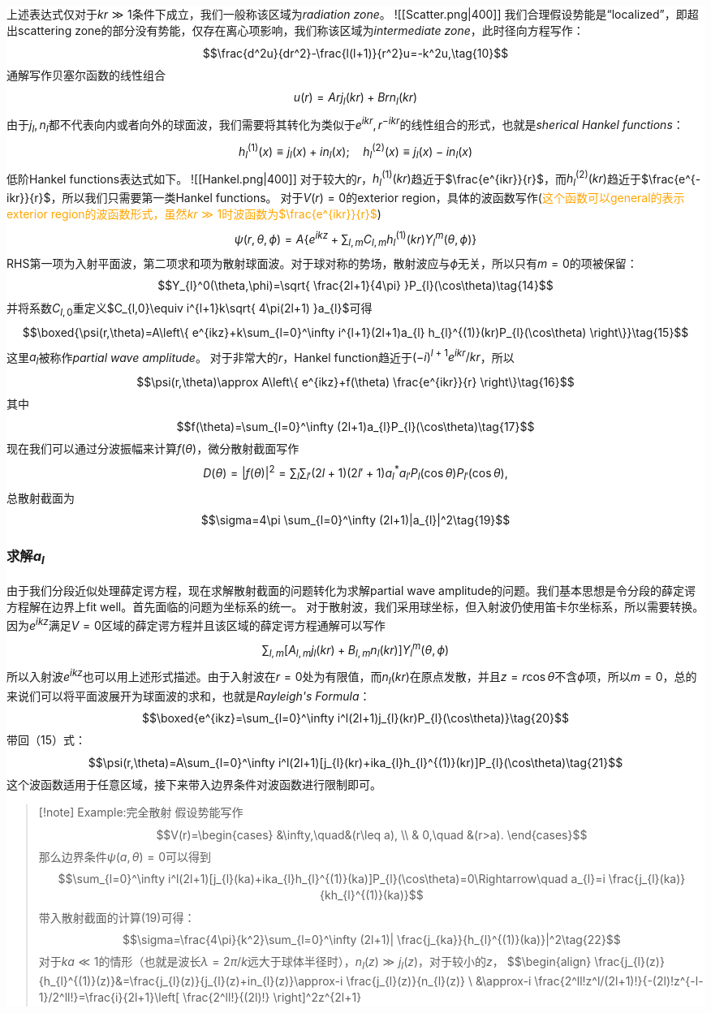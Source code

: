 上述表达式仅对于$kr\gg 1$条件下成立，我们一般称该区域为*radiation zone*。
![[Scatter.png|400]]
我们合理假设势能是“localized”，即超出scattering zone的部分没有势能，仅存在离心项影响，我们称该区域为*intermediate zone*，此时径向方程写作：
$$\frac{d^2u}{dr^2}-\frac{l(l+1)}{r^2}u=-k^2u,\tag{10}$$
通解写作贝塞尔函数的线性组合
$$u(r)=Arj_{l}(kr)+Brn_{l}(kr)\tag{11}$$
由于$j_{l},n_{l}$都不代表向内或者向外的球面波，我们需要将其转化为类似于$e^{ikr},r^{-ikr}$的线性组合的形式，也就是*sherical Hankel functions*：
$$h_{l}^{(1)}(x)\equiv j_{l}(x)+in_{l}(x);\quad h_{l}^{(2)}(x)\equiv j_{l}(x)-in_{l}(x)\tag{12}$$
低阶Hankel functions表达式如下。
![[Hankel.png|400]]
对于较大的$r$，$h_{l}^{(1)}(kr)$趋近于$\frac{e^{ikr}}{r}$，而$h_{l}^{(2)}(kr)$趋近于$\frac{e^{-ikr}}{r}$，所以我们只需要第一类Hankel functions。
对于$V(r)=0$的exterior region，具体的波函数写作(<font color=orange>这个函数可以general的表示exterior region的波函数形式，虽然$kr\gg1$时波函数为$\frac{e^{ikr}}{r}$</font>)
$$\psi(r,\theta,\phi)=A\left\{ e^{ikz}+\sum_{l,m}C_{l,m}h_{l}^{(1)}(kr)Y_{l}^m(\theta,\phi) \right\}\tag{13}$$
RHS第一项为入射平面波，第二项求和项为散射球面波。对于球对称的势场，散射波应与$\phi$无关，所以只有$m=0$的项被保留：
$$Y_{l}^0(\theta,\phi)=\sqrt{ \frac{2l+1}{4\pi} }P_{l}(\cos\theta)\tag{14}$$
并将系数$C_{l,{0}}$重定义$C_{l,0}\equiv i^{l+1}k\sqrt{ 4\pi(2l+1) }a_{l}$可得
$$\boxed{\psi(r,\theta)=A\left\{ e^{ikz}+k\sum_{l=0}^\infty i^{l+1}(2l+1)a_{l} h_{l}^{(1)}(kr)P_{l}(\cos\theta) \right\}}\tag{15}$$
这里$a_{l}$被称作*partial wave amplitude*。
对于非常大的$r$，Hankel function趋近于$(-i)^{l+1}e^{ikr}/kr$，所以
$$\psi(r,\theta)\approx A\left\{ e^{ikz}+f(\theta) \frac{e^{ikr}}{r} \right\}\tag{16}$$
其中$$f(\theta)=\sum_{l=0}^\infty (2l+1)a_{l}P_{l}(\cos\theta)\tag{17}$$
现在我们可以通过分波振幅来计算$f(\theta)$，微分散射截面写作
$$D(\theta)=|f(\theta)|^2=\sum_{l}\sum_{l'}(2l+1)(2l'+1)a_{l}^*a_{l'}P_{l}(\cos\theta)P_{l'}(\cos\theta),\tag{18}$$
总散射截面为
$$\sigma=4\pi \sum_{l=0}^\infty (2l+1)|a_{l}|^2\tag{19}$$

### 求解$a_{l}$
由于我们分段近似处理薛定谔方程，现在求解散射截面的问题转化为求解partial wave amplitude的问题。我们基本思想是令分段的薛定谔方程解在边界上fit well。首先面临的问题为坐标系的统一。
对于散射波，我们采用球坐标，但入射波仍使用笛卡尔坐标系，所以需要转换。
因为$e^{ikz}$满足$V=0$区域的薛定谔方程并且该区域的薛定谔方程通解可以写作
$$\sum_{l,m}[A_{l,m}j_{l}(kr)+B_{l,m}n_{l}(kr)]Y_{l}^m(\theta,\phi)$$
所以入射波$e^{ikz}$也可以用上述形式描述。由于入射波在$r=0$处为有限值，而$n_{l}(kr)$在原点发散，并且$z=r\cos\theta$不含$\phi$项，所以$m=0$，总的来说们可以将平面波展开为球面波的求和，也就是*Rayleigh's Formula*：
$$\boxed{e^{ikz}=\sum_{l=0}^\infty i^l(2l+1)j_{l}(kr)P_{l}(\cos\theta)}\tag{20}$$
带回（15）式：
$$\psi(r,\theta)=A\sum_{l=0}^\infty i^l(2l+1)[j_{l}(kr)+ika_{l}h_{l}^{(1)}(kr)]P_{l}(\cos\theta)\tag{21}$$
这个波函数适用于任意区域，接下来带入边界条件对波函数进行限制即可。
>[!note] Example:完全散射
>假设势能写作
>$$V(r)=\begin{cases}
&\infty,\quad&(r\leq a), \\
& 0,\quad &(r>a). 
\end{cases}$$
>那么边界条件$\psi(a,\theta)=0$可以得到
>$$\sum_{l=0}^\infty i^l(2l+1)[j_{l}(ka)+ika_{l}h_{l}^{(1)}(ka)]P_{l}(\cos\theta)=0\Rightarrow\quad a_{l}=i \frac{j_{l}(ka)}{kh_{l}^{(1)}(ka)}$$
>带入散射截面的计算(19)可得：
>$$\sigma=\frac{4\pi}{k^2}\sum_{l=0}^\infty (2l+1)| \frac{j_{ka}}{h_{l}^{(1)}(ka)}|^2\tag{22}$$
>对于$ka\ll 1$的情形（也就是波长$\lambda=2\pi/k$远大于球体半径时），$n_{l}(z)\gg j_{l}(z)$，对于较小的$z$，
>$$\begin{align}
\frac{j_{l}(z)}{h_{l}^{(1)}(z)}&=\frac{j_{l}(z)}{j_{l}(z)+in_{l}(z)}\approx-i \frac{j_{l}(z)}{n_{l}(z)} \\
&\approx-i \frac{2^ll!z^l/(2l+1)!}{-(2l)!z^{-l-1}/2^ll!}=\frac{i}{2l+1}\left[ \frac{2^ll!}{(2l)!} \right]^2z^{2l+1}  